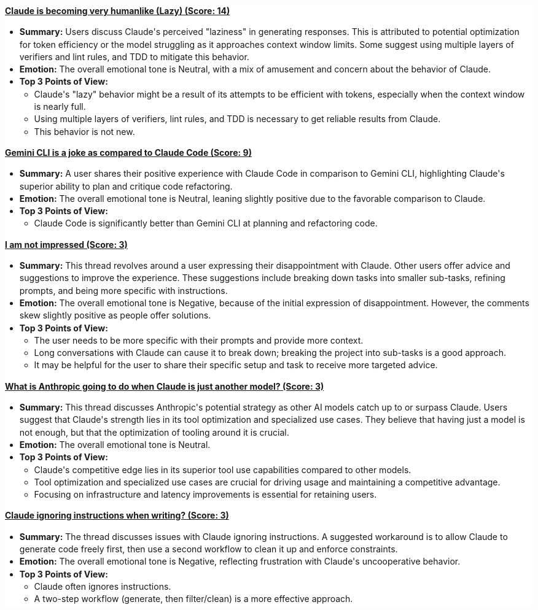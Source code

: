**[Claude is becoming very humanlike (Lazy) (Score: 14)](https://www.reddit.com/r/ClaudeAI/comments/1m6je1i/claude_is_becoming_very_humanlike_lazy/)**
*   **Summary:** Users discuss Claude's perceived "laziness" in generating responses. This is attributed to potential optimization for token efficiency or the model struggling as it approaches context window limits. Some suggest using multiple layers of verifiers and lint rules, and TDD to mitigate this behavior.
*   **Emotion:** The overall emotional tone is Neutral, with a mix of amusement and concern about the behavior of Claude.
*   **Top 3 Points of View:**
    *   Claude's "lazy" behavior might be a result of its attempts to be efficient with tokens, especially when the context window is nearly full.
    *   Using multiple layers of verifiers, lint rules, and TDD is necessary to get reliable results from Claude.
    *   This behavior is not new.

**[Gemini CLI is a joke as compared to Claude Code (Score: 9)](https://www.reddit.com/r/ClaudeAI/comments/1m6lffj/gemini_cli_is_a_joke_as_compared_to_claude_code/)**
*   **Summary:** A user shares their positive experience with Claude Code in comparison to Gemini CLI, highlighting Claude's superior ability to plan and critique code refactoring.
*   **Emotion:** The overall emotional tone is Neutral, leaning slightly positive due to the favorable comparison to Claude.
*   **Top 3 Points of View:**
    *   Claude Code is significantly better than Gemini CLI at planning and refactoring code.

**[I am not impressed (Score: 3)](https://www.reddit.com/r/ClaudeAI/comments/1m6hjpv/i_am_not_impressed/)**
*   **Summary:** This thread revolves around a user expressing their disappointment with Claude. Other users offer advice and suggestions to improve the experience. These suggestions include breaking down tasks into smaller sub-tasks, refining prompts, and being more specific with instructions.
*   **Emotion:** The overall emotional tone is Negative, because of the initial expression of disappointment. However, the comments skew slightly positive as people offer solutions.
*   **Top 3 Points of View:**
    *   The user needs to be more specific with their prompts and provide more context.
    *   Long conversations with Claude can cause it to break down; breaking the project into sub-tasks is a good approach.
    *   It may be helpful for the user to share their specific setup and task to receive more targeted advice.

**[What is Anthropic going to do when Claude is just another model? (Score: 3)](https://www.reddit.com/r/ClaudeAI/comments/1m6k3c7/what_is_anthropic_going_to_do_when_claude_is_just/)**
*   **Summary:** This thread discusses Anthropic's potential strategy as other AI models catch up to or surpass Claude. Users suggest that Claude's strength lies in its tool optimization and specialized use cases. They believe that having just a model is not enough, but that the optimization of tooling around it is crucial.
*   **Emotion:** The overall emotional tone is Neutral.
*   **Top 3 Points of View:**
    *   Claude's competitive edge lies in its superior tool use capabilities compared to other models.
    *   Tool optimization and specialized use cases are crucial for driving usage and maintaining a competitive advantage.
    *   Focusing on infrastructure and latency improvements is essential for retaining users.

**[Claude ignoring instructions when writing? (Score: 3)](https://www.reddit.com/r/ClaudeAI/comments/1m6kw0m/claude_ignoring_instructions_when_writing/)**
*   **Summary:** The thread discusses issues with Claude ignoring instructions. A suggested workaround is to allow Claude to generate code freely first, then use a second workflow to clean it up and enforce constraints.
*   **Emotion:** The overall emotional tone is Negative, reflecting frustration with Claude's uncooperative behavior.
*   **Top 3 Points of View:**
    *   Claude often ignores instructions.
    *   A two-step workflow (generate, then filter/clean) is a more effective approach.
